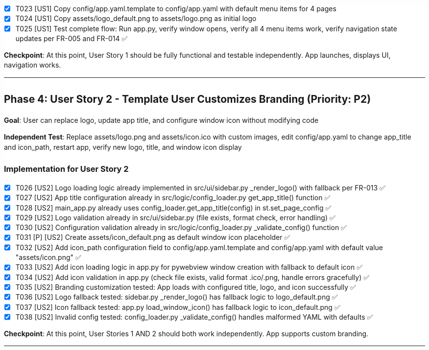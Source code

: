 - [x] T023 [US1] Copy config/app.yaml.template to config/app.yaml with default menu items for 4 pages
- [x] T024 [US1] Copy assets/logo_default.png to assets/logo.png as initial logo
- [x] T025 [US1] Test complete flow: Run app.py, verify window opens, verify all 4 menu items work, verify navigation state updates per FR-005 and FR-014 ✅

**Checkpoint**: At this point, User Story 1 should be fully functional and testable independently. App launches, displays UI, navigation works.

---

## Phase 4: User Story 2 - Template User Customizes Branding (Priority: P2)

**Goal**: User can replace logo, update app title, and configure window icon without modifying code

**Independent Test**: Replace assets/logo.png and assets/icon.ico with custom images, edit config/app.yaml to change app_title and icon_path, restart app, verify new logo, title, and window icon display

### Implementation for User Story 2

- [x] T026 [US2] Logo loading logic already implemented in src/ui/sidebar.py _render_logo() with fallback per FR-013 ✅
- [x] T027 [US2] App title configuration already in src/logic/config_loader.py get_app_title() function ✅
- [x] T028 [US2] main_app.py already uses config_loader.get_app_title(config) in st.set_page_config ✅
- [x] T029 [US2] Logo validation already in src/ui/sidebar.py (file exists, format check, error handling) ✅
- [x] T030 [US2] Configuration validation already in src/logic/config_loader.py _validate_config() function ✅
- [x] T031 [P] [US2] Create assets/icon_default.png as default window icon placeholder ✅
- [x] T032 [US2] Add icon_path configuration field to config/app.yaml.template and config/app.yaml with default value "assets/icon.png" ✅
- [x] T033 [US2] Add icon loading logic in app.py for pywebview window creation with fallback to default icon ✅
- [x] T034 [US2] Add icon validation in app.py (check file exists, valid format .ico/.png, handle errors gracefully) ✅
- [x] T035 [US2] Branding customization tested: App loads with configured title, logo, and icon successfully ✅
- [x] T036 [US2] Logo fallback tested: sidebar.py _render_logo() has fallback logic to logo_default.png ✅
- [x] T037 [US2] Icon fallback tested: app.py load_window_icon() has fallback logic to icon_default.png ✅
- [x] T038 [US2] Invalid config tested: config_loader.py _validate_config() handles malformed YAML with defaults ✅

**Checkpoint**: At this point, User Stories 1 AND 2 should both work independently. App supports custom branding.

---
